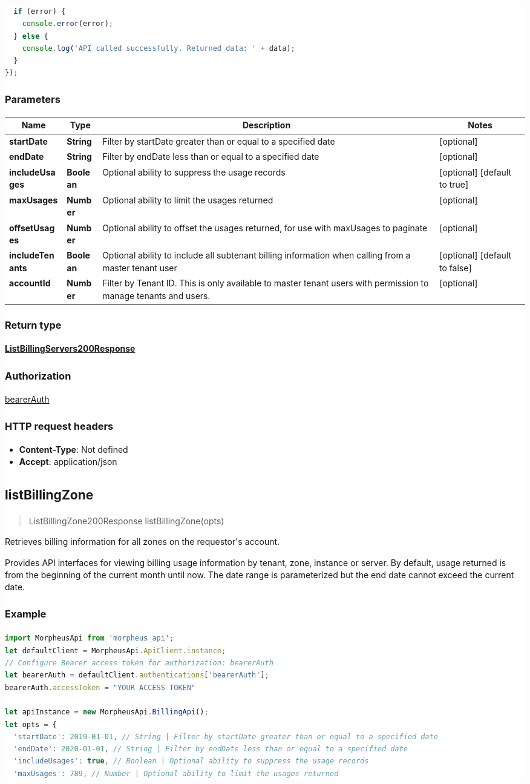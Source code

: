 ```javascript
  if (error) {
    console.error(error);
  } else {
    console.log('API called successfully. Returned data: ' + data);
  }
});
```

### Parameters


Name | Type | Description  | Notes
------------- | ------------- | ------------- | -------------
 **startDate** | **String**| Filter by startDate greater than or equal to a specified date | [optional] 
 **endDate** | **String**| Filter by endDate less than or equal to a specified date | [optional] 
 **includeUsages** | **Boolean**| Optional ability to suppress the usage records | [optional] [default to true]
 **maxUsages** | **Number**| Optional ability to limit the usages returned | [optional] 
 **offsetUsages** | **Number**| Optional ability to offset the usages returned, for use with maxUsages to paginate | [optional] 
 **includeTenants** | **Boolean**| Optional ability to include all subtenant billing information when calling from a master tenant user | [optional] [default to false]
 **accountId** | **Number**| Filter by Tenant ID. This is only available to master tenant users with permission to manage tenants and users. | [optional] 

### Return type

[**ListBillingServers200Response**](ListBillingServers200Response.md)

### Authorization

[bearerAuth](../README.md#bearerAuth)

### HTTP request headers

- **Content-Type**: Not defined
- **Accept**: application/json


## listBillingZone

> ListBillingZone200Response listBillingZone(opts)

Retrieves billing information for all zones on the requestor&#39;s account.

Provides API interfaces for viewing billing usage information by tenant, zone, instance or server. By default, usage returned is from the beginning of the current month until now. The date range is parameterized but the end date cannot exceed the current date. 

### Example

```javascript
import MorpheusApi from 'morpheus_api';
let defaultClient = MorpheusApi.ApiClient.instance;
// Configure Bearer access token for authorization: bearerAuth
let bearerAuth = defaultClient.authentications['bearerAuth'];
bearerAuth.accessToken = "YOUR ACCESS TOKEN"

let apiInstance = new MorpheusApi.BillingApi();
let opts = {
  'startDate': 2019-01-01, // String | Filter by startDate greater than or equal to a specified date
  'endDate': 2020-01-01, // String | Filter by endDate less than or equal to a specified date
  'includeUsages': true, // Boolean | Optional ability to suppress the usage records
  'maxUsages': 789, // Number | Optional ability to limit the usages returned
```